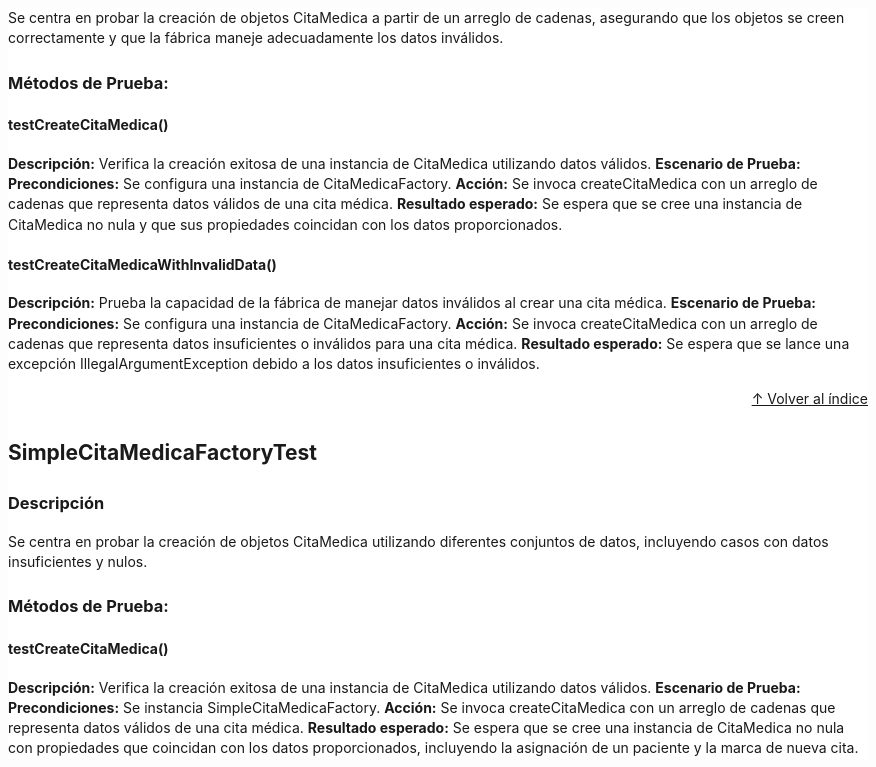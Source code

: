 Se centra en probar la creación de objetos CitaMedica a partir de un arreglo de cadenas, asegurando que los objetos se creen correctamente y que la fábrica maneje adecuadamente los datos inválidos.

### Métodos de Prueba:

#### testCreateCitaMedica()

**Descripción:** Verifica la creación exitosa de una instancia de CitaMedica utilizando datos válidos.
**Escenario de Prueba:**
**Precondiciones:** Se configura una instancia de CitaMedicaFactory.
**Acción:** Se invoca createCitaMedica con un arreglo de cadenas que representa datos válidos de una cita médica.
**Resultado esperado:** Se espera que se cree una instancia de CitaMedica no nula y que sus propiedades coincidan con los datos proporcionados.

#### testCreateCitaMedicaWithInvalidData()

**Descripción:** Prueba la capacidad de la fábrica de manejar datos inválidos al crear una cita médica.
**Escenario de Prueba:**
**Precondiciones:** Se configura una instancia de CitaMedicaFactory.
**Acción:** Se invoca createCitaMedica con un arreglo de cadenas que representa datos insuficientes o inválidos para una cita médica.
**Resultado esperado:** Se espera que se lance una excepción IllegalArgumentException debido a los datos insuficientes o inválidos.

<div style="text-align: right;">

[↑ Volver al índice](#indice)

</div>

## SimpleCitaMedicaFactoryTest

### Descripción

Se centra en probar la creación de objetos CitaMedica utilizando diferentes conjuntos de datos, incluyendo casos con datos insuficientes y nulos.

### Métodos de Prueba:

#### testCreateCitaMedica()

**Descripción:** Verifica la creación exitosa de una instancia de CitaMedica utilizando datos válidos.
**Escenario de Prueba:**
**Precondiciones:** Se instancia SimpleCitaMedicaFactory.
**Acción:** Se invoca createCitaMedica con un arreglo de cadenas que representa datos válidos de una cita médica.
**Resultado esperado:** Se espera que se cree una instancia de CitaMedica no nula con propiedades que coincidan con los datos proporcionados, incluyendo la asignación de un paciente y la marca de nueva cita.
